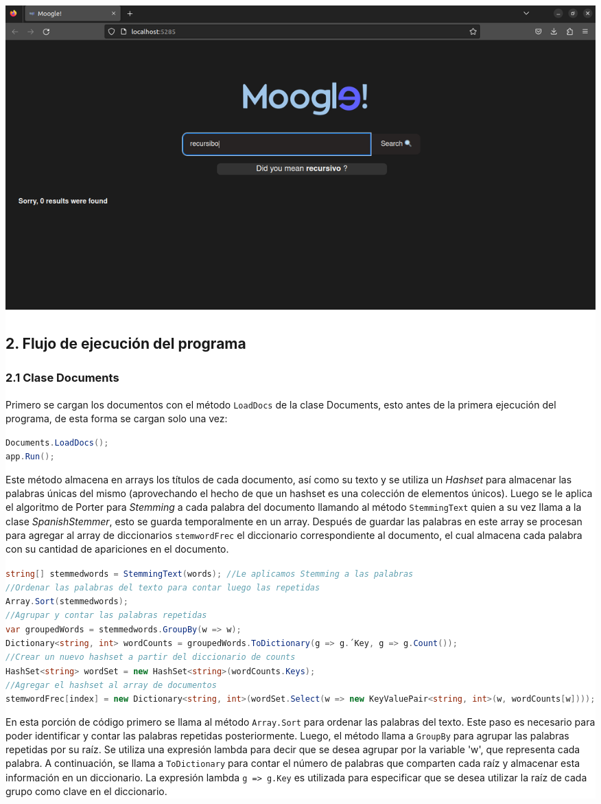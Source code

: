 ![](sugerencia.png)

## 2. Flujo de ejecución del programa
### 2.1 Clase Documents
Primero se cargan los documentos con el método `LoadDocs` de la clase Documents, esto antes de la primera ejecución del programa, de esta forma se cargan solo una vez:
```cs
Documents.LoadDocs();
app.Run();
```
Este método almacena en arrays los títulos de cada documento, así como su texto y se utiliza un _Hashset_ para almacenar las palabras únicas del mismo (aprovechando el hecho de que un hashset es una colección de elementos únicos). Luego se le aplica el algoritmo de Porter para _Stemming_ a cada palabra del documento llamando al método `StemmingText` quien a su vez llama a la clase _SpanishStemmer_, esto se guarda temporalmente en un array. Después de guardar las palabras en este array se procesan para agregar al array de diccionarios `stemwordFrec` el diccionario correspondiente al documento, el cual almacena cada palabra con su cantidad de apariciones en el documento.
```cs
string[] stemmedwords = StemmingText(words); //Le aplicamos Stemming a las palabras
//Ordenar las palabras del texto para contar luego las repetidas
Array.Sort(stemmedwords);
//Agrupar y contar las palabras repetidas
var groupedWords = stemmedwords.GroupBy(w => w);
Dictionary<string, int> wordCounts = groupedWords.ToDictionary(g => g.´Key, g => g.Count());
//Crear un nuevo hashset a partir del diccionario de counts
HashSet<string> wordSet = new HashSet<string>(wordCounts.Keys);
//Agregar el hashset al array de documentos
stemwordFrec[index] = new Dictionary<string, int>(wordSet.Select(w => new KeyValuePair<string, int>(w, wordCounts[w])));
```
En esta porción de código primero se llama al método `Array.Sort` para ordenar las palabras del texto. Este paso es necesario para poder identificar y contar las palabras repetidas posteriormente. Luego, el método llama a `GroupBy` para agrupar las palabras repetidas por su raíz. Se utiliza una expresión lambda para decir que se desea agrupar por la variable 'w', que representa cada palabra. A continuación, se llama a `ToDictionary` para contar el número de palabras que comparten cada raíz y almacenar esta información en un diccionario. La expresión lambda `g => g.Key` es utilizada para especificar que se desea utilizar la raíz de cada grupo como clave en el diccionario.